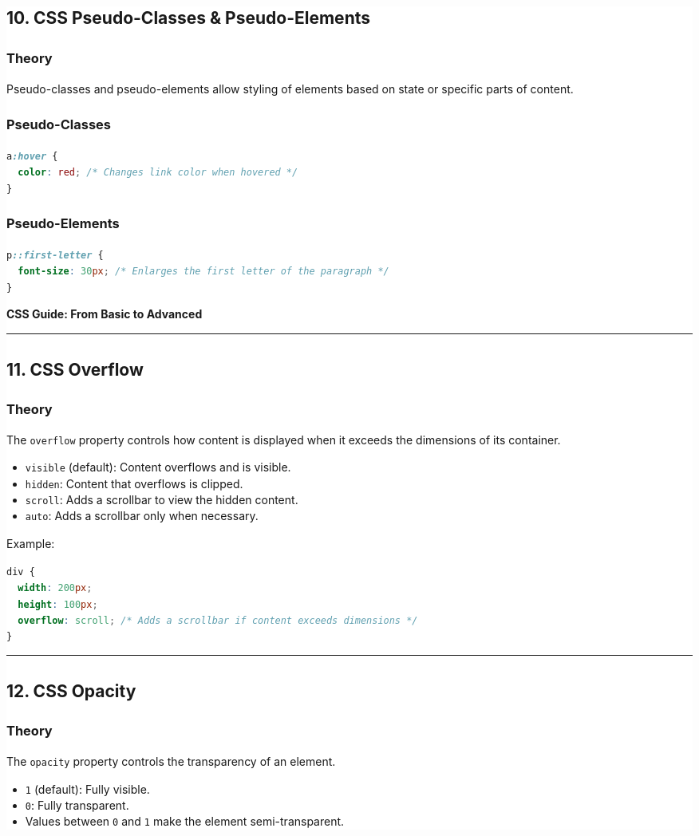 
## **10. CSS Pseudo-Classes & Pseudo-Elements**
### **Theory**
Pseudo-classes and pseudo-elements allow styling of elements based on state or specific parts of content.

### **Pseudo-Classes**
```css
a:hover {
  color: red; /* Changes link color when hovered */
}
```
### **Pseudo-Elements**
```css
p::first-letter {
  font-size: 30px; /* Enlarges the first letter of the paragraph */
}
```
**CSS Guide: From Basic to Advanced**

---

## **11. CSS Overflow**
### **Theory**
The `overflow` property controls how content is displayed when it exceeds the dimensions of its container.
- `visible` (default): Content overflows and is visible.
- `hidden`: Content that overflows is clipped.
- `scroll`: Adds a scrollbar to view the hidden content.
- `auto`: Adds a scrollbar only when necessary.

Example:
```css
div {
  width: 200px;
  height: 100px;
  overflow: scroll; /* Adds a scrollbar if content exceeds dimensions */
}
```

---

## **12. CSS Opacity**
### **Theory**
The `opacity` property controls the transparency of an element.
- `1` (default): Fully visible.
- `0`: Fully transparent.
- Values between `0` and `1` make the element semi-transparent.
